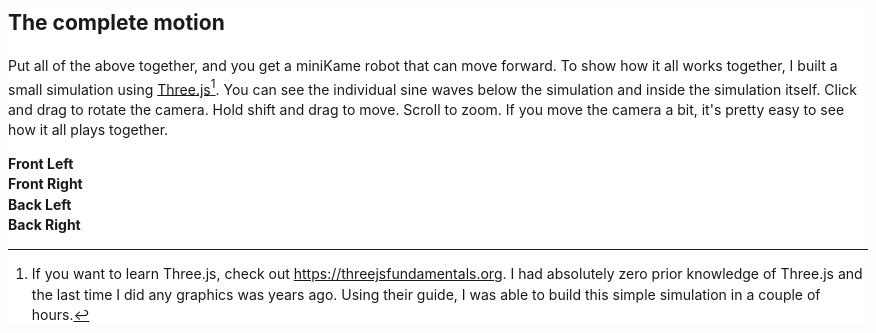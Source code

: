 ## The complete motion

Put all of the above together, and you get a miniKame robot that can move
forward. To show how it all works together, I built a small simulation using
[Three.js](1)[^1]. You can see the individual sine waves below the simulation
and inside the simulation itself.
Click and drag to rotate the camera. Hold shift and drag to move. Scroll to zoom.
If you move the camera a bit, it's pretty easy to see how it all plays together.

<div id="sides" class="flex flex-col space-y-4">
  <canvas id="scene" class="w-full"></canvas>
  <div class="grid grid-cols-2 grid-rows-2 gap-2">
    <div class="col-start-1 row-start-1">
      <div><strong>Front Left</strong></div>
      <div class="flex">
        <canvas class="h-full w-1/2" id="graph-fl-brace"></canvas>
        <canvas class="h-full w-1/2" id="graph-fl-leg"></canvas>
      </div>
    </div>
    <div class="col-start-1 row-start-2">
      <div><strong>Front Right</strong></div>
      <div class="flex">
        <canvas class="h-full w-1/2" id="graph-fr-brace"></canvas>
        <canvas class="h-full w-1/2" id="graph-fr-leg"></canvas>
      </div>
    </div>
    <div class="col-start-2 row-start-1">
      <div><strong>Back Left</strong></div>
      <div class="flex">
        <canvas class="h-full w-1/2" id="graph-bl-brace"></canvas>
        <canvas class="h-full w-1/2" id="graph-bl-leg"></canvas>
      </div>
    </div>
    <div class="col-start-2 row-start-2">
      <div><strong>Back Right</strong></div>
      <div class="flex">
        <canvas class="h-full w-1/2" id="graph-br-brace"></canvas>
        <canvas class="h-full w-1/2" id="graph-br-leg"></canvas>
      </div>
    </div>
  </div>
</div>

<script type="module">
import { setup3DView, animate3DView, setupStimulusControllers } from '/js/minikame.js';

const scene = setup3DView();

requestAnimationFrame(t => animate3DView(t, scene));

setupStimulusControllers();
</script>


[1]: https://github.com/JavierIH/miniKame
[2]: https://threejs.org
[^1]: If you want to learn Three.js, check out https://threejsfundamentals.org. I had absolutely zero prior knowledge of Three.js and the last time I did any graphics was years ago. Using their guide, I was able to build this simple simulation in a couple of hours.
[^2]: Z-direction is not strictly true since it also moves in the XY-direction, but I *think* that's irrelevant for understanding how the basic motion works.
[^3]: I think I got the definitions right. Not a mathematician, though.